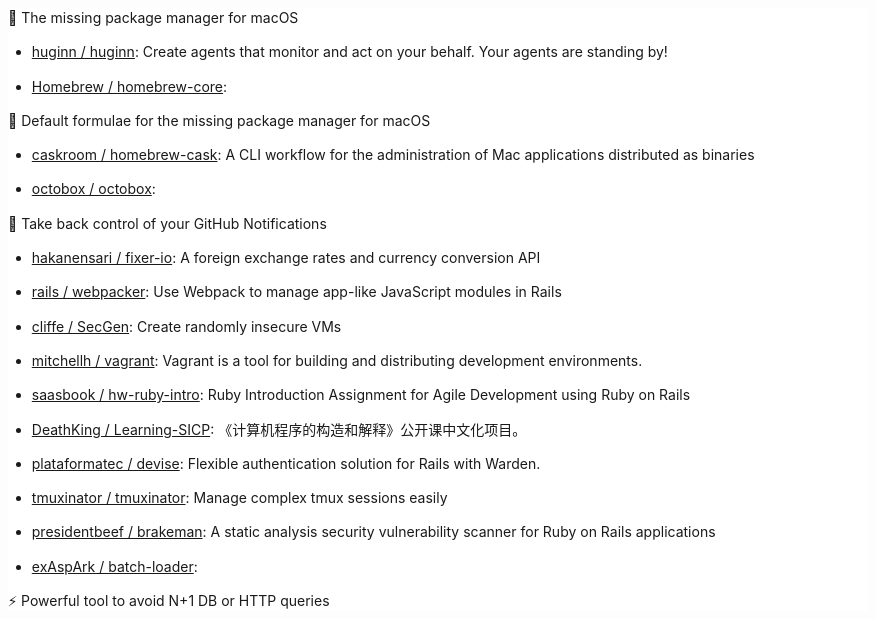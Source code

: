 🍺 The missing package manager for macOS
      
* [huginn / huginn](https://github.com/huginn/huginn): 
        Create agents that monitor and act on your behalf. Your agents are standing by!
      
* [Homebrew / homebrew-core](https://github.com/Homebrew/homebrew-core): 
        
🍻 Default formulae for the missing package manager for macOS
      
* [caskroom / homebrew-cask](https://github.com/caskroom/homebrew-cask): 
        A CLI workflow for the administration of Mac applications distributed as binaries
      
* [octobox / octobox](https://github.com/octobox/octobox): 
        
📮 Take back control of your GitHub Notifications
      
* [hakanensari / fixer-io](https://github.com/hakanensari/fixer-io): 
        A foreign exchange rates and currency conversion API
      
* [rails / webpacker](https://github.com/rails/webpacker): 
        Use Webpack to manage app-like JavaScript modules in Rails
      
* [cliffe / SecGen](https://github.com/cliffe/SecGen): 
        Create randomly insecure VMs
      
* [mitchellh / vagrant](https://github.com/mitchellh/vagrant): 
        Vagrant is a tool for building and distributing development environments.
      
* [saasbook / hw-ruby-intro](https://github.com/saasbook/hw-ruby-intro): 
        Ruby Introduction Assignment for Agile Development using Ruby on Rails
      
* [DeathKing / Learning-SICP](https://github.com/DeathKing/Learning-SICP): 
        《计算机程序的构造和解释》公开课中文化项目。
      
* [plataformatec / devise](https://github.com/plataformatec/devise): 
        Flexible authentication solution for Rails with Warden.
      
* [tmuxinator / tmuxinator](https://github.com/tmuxinator/tmuxinator): 
        Manage complex tmux sessions easily
      
* [presidentbeef / brakeman](https://github.com/presidentbeef/brakeman): 
        A static analysis security vulnerability scanner for Ruby on Rails applications
      
* [exAspArk / batch-loader](https://github.com/exAspArk/batch-loader): 
        
⚡️ Powerful tool to avoid N+1 DB or HTTP queries
      
